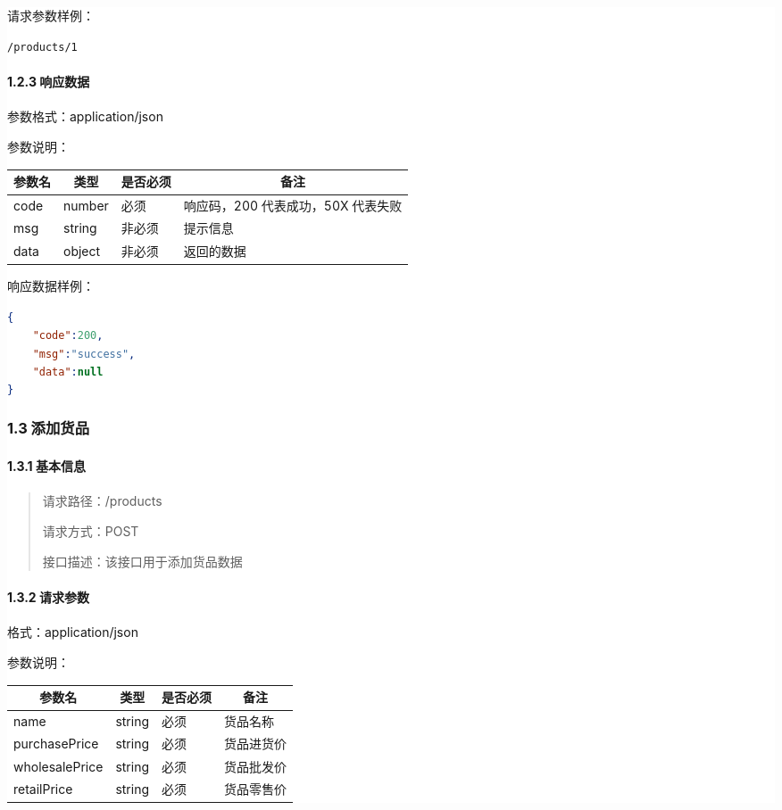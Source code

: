 请求参数样例：

```
/products/1
```



#### 1.2.3 响应数据

参数格式：application/json

参数说明：

| 参数名 | 类型   | 是否必须 | 备注                           |
| ------ | ------ | -------- | ------------------------------ |
| code   | number | 必须     | 响应码，200 代表成功，50X 代表失败 |
| msg    | string | 非必须   | 提示信息                       |
| data   | object | 非必须   | 返回的数据                     |

响应数据样例：

```json
{
    "code":200,
    "msg":"success",
    "data":null
}
```







### 1.3 添加货品

#### 1.3.1 基本信息

> 请求路径：/products
>
> 请求方式：POST
>
> 接口描述：该接口用于添加货品数据




#### 1.3.2 请求参数

格式：application/json

参数说明：

| 参数名 | 类型   | 是否必须 | 备注     |
| ------ | ------ | -------- | -------- |
| name   | string | 必须     | 货品名称 |
| purchasePrice   | string | 必须     | 货品进货价 |
| wholesalePrice   | string | 必须     | 货品批发价 |
| retailPrice   | string | 必须     | 货品零售价 |
